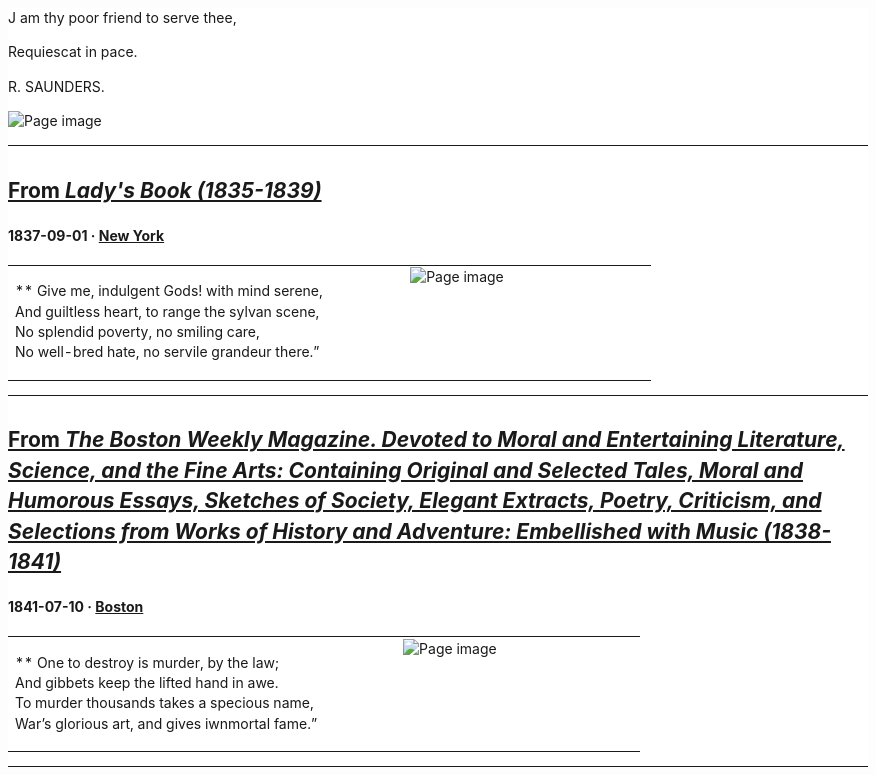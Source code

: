 J am thy poor friend to serve thee,  
  
Requiescat in pace.  
  
R. SAUNDERS.
</td><td style="width: 50%; max-height: 75%; margin: auto; display: block;">
<img alt="Page image" src="https://iiif.archive.org/iiif/sim_southern-literary-messenger_1836-09_2_10&#0036;51/pct:19.156627,12.131455,37.349398,53.389671/,600/0/default.jpg"/>
</td>
</tr></table>

---

## [From _Lady's Book (1835-1839)_](https://archive.org/details/sim_godeys-magazine_1837-09_15_3/page/n32/mode/1up?view=theater)

#### 1837-09-01 &middot; [New York](http://dbpedia.org/resource/New_York_City)

<table style="width: 100%;"><tr><td style="width: 50%">

  
  
** Give me, indulgent Gods! with mind serene,  
And guiltless heart, to range the sylvan scene,  
No splendid poverty, no smiling care,  
No well-bred hate, no servile grandeur there.”
</td><td style="width: 50%; max-height: 75%; margin: auto; display: block;">
<img alt="Page image" src="https://iiif.archive.org/iiif/sim_godeys-magazine_1837-09_15_3&#0036;32/pct:14.852700,22.299205,31.505728,3.926097/600,/0/default.jpg"/>
</td>
</tr></table>

---

## [From _The Boston Weekly Magazine. Devoted to Moral and Entertaining Literature, Science, and the Fine Arts: Containing Original and Selected Tales, Moral and Humorous Essays, Sketches of Society, Elegant Extracts, Poetry, Criticism, and Selections from Works of History and Adventure: Embellished with Music (1838-1841)_](https://archive.org/details/sim_boston-weekly-magazine_1841-07-10_3_43/page/n5/mode/1up?view=theater)

#### 1841-07-10 &middot; [Boston](http://dbpedia.org/resource/Boston)

<table style="width: 100%;"><tr><td style="width: 50%">

  
  
** One to destroy is murder, by the law;  
And gibbets keep the lifted hand in awe.  
To murder thousands takes a specious name,  
War’s glorious art, and gives iwnmortal fame.”
</td><td style="width: 50%; max-height: 75%; margin: auto; display: block;">
<img alt="Page image" src="https://iiif.archive.org/iiif/sim_boston-weekly-magazine_1841-07-10_3_43&#0036;5/pct:68.921618,44.980072,18.846730,3.036629/600,/0/default.jpg"/>
</td>
</tr></table>

---
